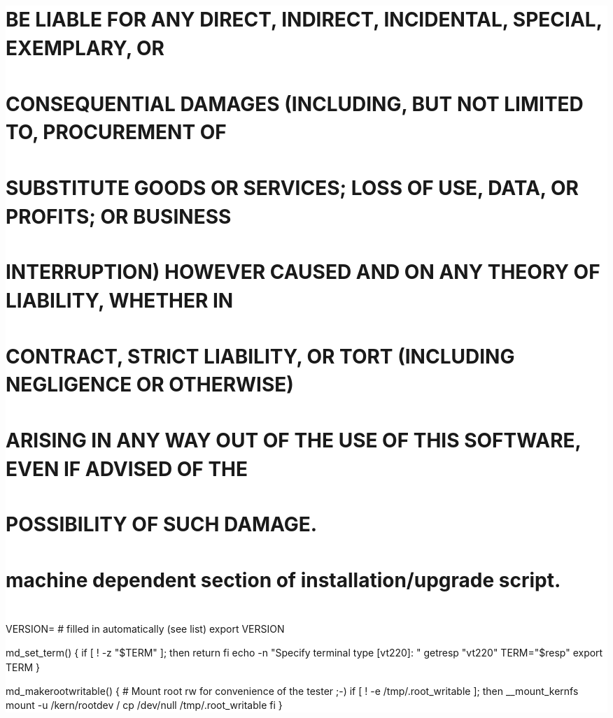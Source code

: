 # BE LIABLE FOR ANY DIRECT, INDIRECT, INCIDENTAL, SPECIAL, EXEMPLARY, OR
# CONSEQUENTIAL DAMAGES (INCLUDING, BUT NOT LIMITED TO, PROCUREMENT OF
# SUBSTITUTE GOODS OR SERVICES; LOSS OF USE, DATA, OR PROFITS; OR BUSINESS
# INTERRUPTION) HOWEVER CAUSED AND ON ANY THEORY OF LIABILITY, WHETHER IN
# CONTRACT, STRICT LIABILITY, OR TORT (INCLUDING NEGLIGENCE OR OTHERWISE)
# ARISING IN ANY WAY OUT OF THE USE OF THIS SOFTWARE, EVEN IF ADVISED OF THE
# POSSIBILITY OF SUCH DAMAGE.
#

#
# machine dependent section of installation/upgrade script.
#

VERSION=				# filled in automatically (see list)
export VERSION

md_set_term() {
	if [ ! -z "$TERM" ]; then
		return
	fi
	echo -n "Specify terminal type [vt220]: "
	getresp "vt220"
	TERM="$resp"
	export TERM
}

md_makerootwritable() {
	# Mount root rw for convenience of the tester ;-)
	if [ ! -e /tmp/.root_writable ]; then
		__mount_kernfs
		mount -u /kern/rootdev /
		cp /dev/null /tmp/.root_writable
	fi
}
